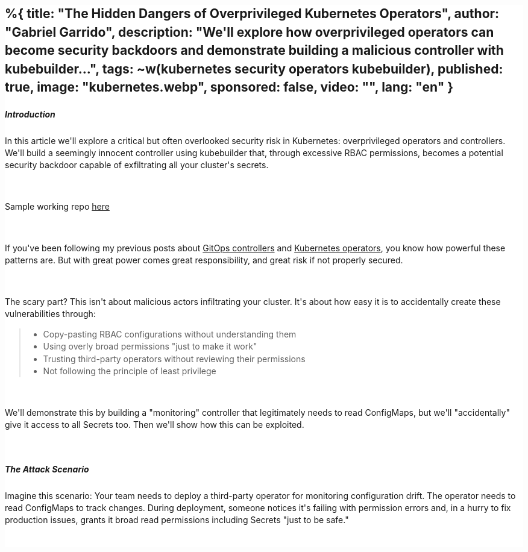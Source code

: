 %{
  title: "The Hidden Dangers of Overprivileged Kubernetes Operators",
  author: "Gabriel Garrido",
  description: "We'll explore how overprivileged operators can become security backdoors and demonstrate building a malicious controller with kubebuilder...",
  tags: ~w(kubernetes security operators kubebuilder),
  published: true,
  image: "kubernetes.webp",
  sponsored: false,
  video: "",
  lang: "en"
}
---

##### **Introduction**
In this article we'll explore a critical but often overlooked security risk in Kubernetes: overprivileged operators and controllers. We'll build a seemingly innocent controller using kubebuilder that, through excessive RBAC permissions, becomes a potential security backdoor capable of exfiltrating all your cluster's secrets.

<br />

Sample working repo [here](https://github.com/kainlite/config-monitor)

<br />

If you've been following my previous posts about [GitOps controllers](/blog/create-your-own-gitops-controller-with-rust) and [Kubernetes operators](/blog/lets-talk-gitops), you know how powerful these patterns are. But with great power comes great responsibility, and great risk if not properly secured.

<br />

The scary part? This isn't about malicious actors infiltrating your cluster. It's about how easy it is to accidentally create these vulnerabilities through:
> * Copy-pasting RBAC configurations without understanding them
> * Using overly broad permissions "just to make it work"
> * Trusting third-party operators without reviewing their permissions
> * Not following the principle of least privilege

<br />

We'll demonstrate this by building a "monitoring" controller that legitimately needs to read ConfigMaps, but we'll "accidentally" give it access to all Secrets too. Then we'll show how this can be exploited.

<br />

##### **The Attack Scenario**
Imagine this scenario: Your team needs to deploy a third-party operator for monitoring configuration drift. The operator needs to read ConfigMaps to track changes. During deployment, someone notices it's failing with permission errors and, in a hurry to fix production issues, grants it broad read permissions including Secrets "just to be safe."

<br />
